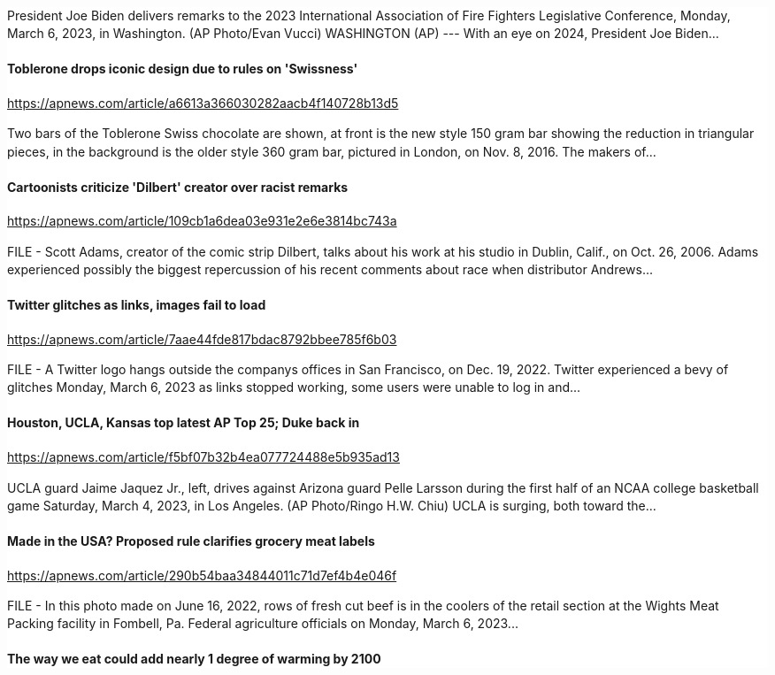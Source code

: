 President Joe Biden delivers remarks to the 2023 International
Association of Fire Fighters Legislative Conference, Monday, March 6,
2023, in Washington. (AP Photo/Evan Vucci) WASHINGTON (AP) --- With an
eye on 2024, President Joe Biden\...

#### Toblerone drops iconic design due to rules on 'Swissness'

https://apnews.com/article/a6613a366030282aacb4f140728b13d5

Two bars of the Toblerone Swiss chocolate are shown, at front is the new
style 150 gram bar showing the reduction in triangular pieces, in the
background is the older style 360 gram bar, pictured in London, on Nov.
8, 2016. The makers of\...

#### Cartoonists criticize 'Dilbert' creator over racist remarks

https://apnews.com/article/109cb1a6dea03e931e2e6e3814bc743a

FILE - Scott Adams, creator of the comic strip Dilbert, talks about his
work at his studio in Dublin, Calif., on Oct. 26, 2006. Adams
experienced possibly the biggest repercussion of his recent comments
about race when distributor Andrews\...

#### Twitter glitches as links, images fail to load

https://apnews.com/article/7aae44fde817bdac8792bbee785f6b03

FILE - A Twitter logo hangs outside the companys offices in San
Francisco, on Dec. 19, 2022. Twitter experienced a bevy of glitches
Monday, March 6, 2023 as links stopped working, some users were unable
to log in and\...

#### Houston, UCLA, Kansas top latest AP Top 25; Duke back in

https://apnews.com/article/f5bf07b32b4ea077724488e5b935ad13

UCLA guard Jaime Jaquez Jr., left, drives against Arizona guard Pelle
Larsson during the first half of an NCAA college basketball game
Saturday, March 4, 2023, in Los Angeles. (AP Photo/Ringo H.W. Chiu) UCLA
is surging, both toward the\...

#### Made in the USA? Proposed rule clarifies grocery meat labels

https://apnews.com/article/290b54baa34844011c71d7ef4b4e046f

FILE - In this photo made on June 16, 2022, rows of fresh cut beef is in
the coolers of the retail section at the Wights Meat Packing facility in
Fombell, Pa. Federal agriculture officials on Monday, March 6, 2023\...

#### The way we eat could add nearly 1 degree of warming by 2100
